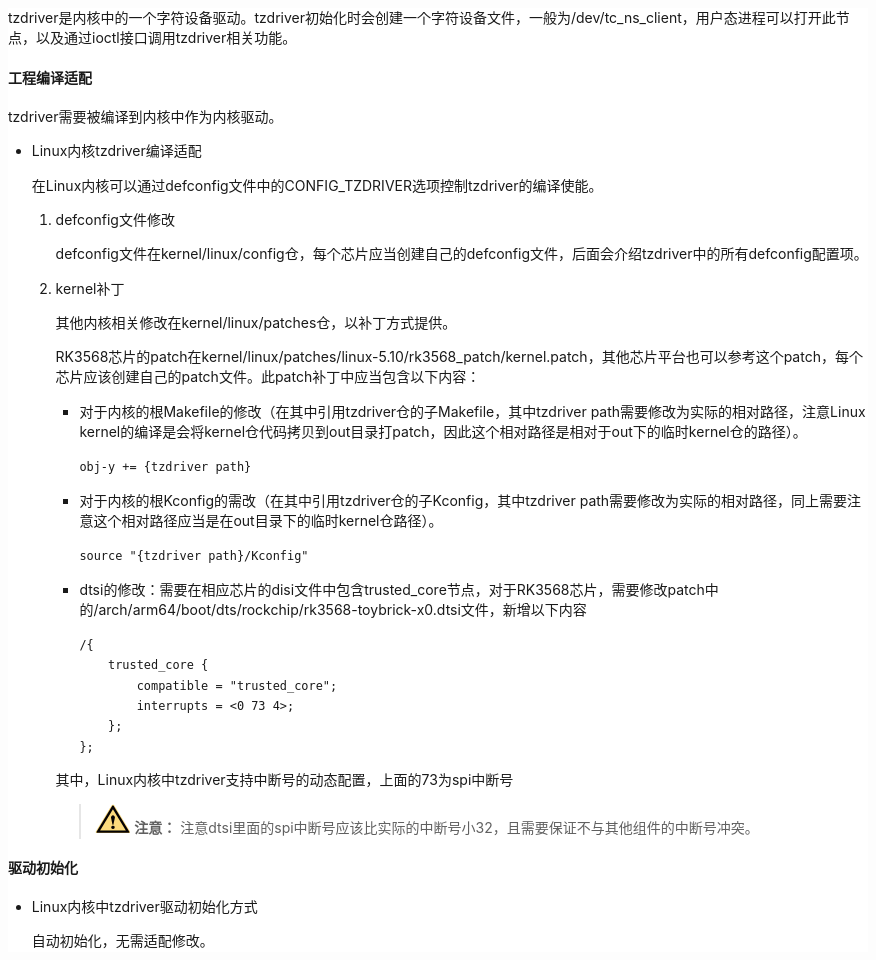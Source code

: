 tzdriver是内核中的一个字符设备驱动。tzdriver初始化时会创建一个字符设备文件，一般为/dev/tc\_ns\_client，用户态进程可以打开此节点，以及通过ioctl接口调用tzdriver相关功能。

#### 工程编译适配

tzdriver需要被编译到内核中作为内核驱动。

-   Linux内核tzdriver编译适配

    在Linux内核可以通过defconfig文件中的CONFIG\_TZDRIVER选项控制tzdriver的编译使能。

    1.  defconfig文件修改

        defconfig文件在kernel/linux/config仓，每个芯片应当创建自己的defconfig文件，后面会介绍tzdriver中的所有defconfig配置项。

    2.  kernel补丁

        其他内核相关修改在kernel/linux/patches仓，以补丁方式提供。

        RK3568芯片的patch在kernel/linux/patches/linux-5.10/rk3568_patch/kernel.patch，其他芯片平台也可以参考这个patch，每个芯片应该创建自己的patch文件。此patch补丁中应当包含以下内容：

        -   对于内核的根Makefile的修改（在其中引用tzdriver仓的子Makefile，其中tzdriver path需要修改为实际的相对路径，注意Linux kernel的编译是会将kernel仓代码拷贝到out目录打patch，因此这个相对路径是相对于out下的临时kernel仓的路径）。

            ```
            obj-y += {tzdriver path}
            ```

        -   对于内核的根Kconfig的需改（在其中引用tzdriver仓的子Kconfig，其中tzdriver path需要修改为实际的相对路径，同上需要注意这个相对路径应当是在out目录下的临时kernel仓路径）。

            ```
            source "{tzdriver path}/Kconfig"
            ```

        -   dtsi的修改：需要在相应芯片的disi文件中包含trusted\_core节点，对于RK3568芯片，需要修改patch中的/arch/arm64/boot/dts/rockchip/rk3568-toybrick-x0.dtsi文件，新增以下内容

            ```
            /{
                trusted_core {
                    compatible = "trusted_core";
                    interrupts = <0 73 4>;
                };
            };
            ```
        其中，Linux内核中tzdriver支持中断号的动态配置，上面的73为spi中断号
        >![](public_sys-resources/icon-caution.gif) **注意：** 
        >注意dtsi里面的spi中断号应该比实际的中断号小32，且需要保证不与其他组件的中断号冲突。


#### 驱动初始化

-   Linux内核中tzdriver驱动初始化方式

    自动初始化，无需适配修改。
